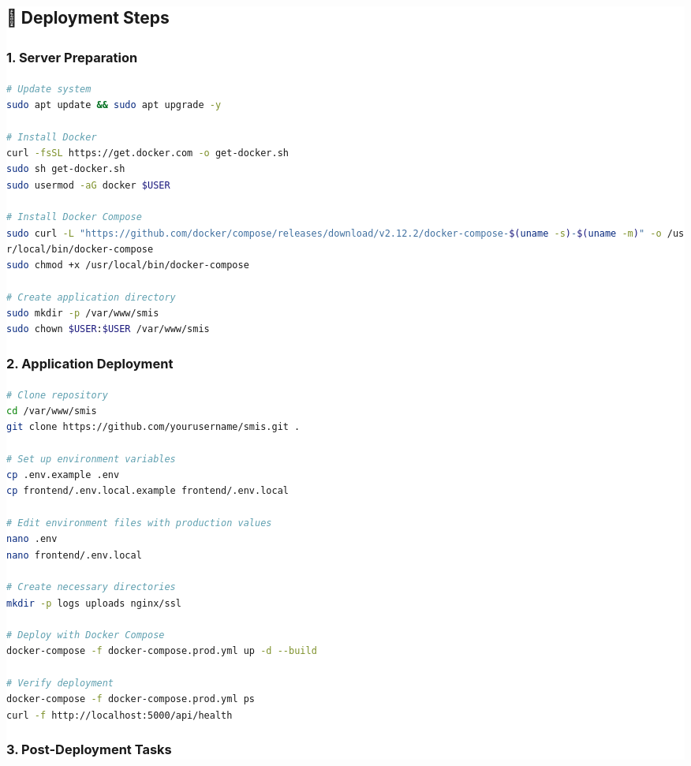 ## 🚀 Deployment Steps

### 1. Server Preparation

```bash
# Update system
sudo apt update && sudo apt upgrade -y

# Install Docker
curl -fsSL https://get.docker.com -o get-docker.sh
sudo sh get-docker.sh
sudo usermod -aG docker $USER

# Install Docker Compose
sudo curl -L "https://github.com/docker/compose/releases/download/v2.12.2/docker-compose-$(uname -s)-$(uname -m)" -o /usr/local/bin/docker-compose
sudo chmod +x /usr/local/bin/docker-compose

# Create application directory
sudo mkdir -p /var/www/smis
sudo chown $USER:$USER /var/www/smis
```

### 2. Application Deployment

```bash
# Clone repository
cd /var/www/smis
git clone https://github.com/yourusername/smis.git .

# Set up environment variables
cp .env.example .env
cp frontend/.env.local.example frontend/.env.local

# Edit environment files with production values
nano .env
nano frontend/.env.local

# Create necessary directories
mkdir -p logs uploads nginx/ssl

# Deploy with Docker Compose
docker-compose -f docker-compose.prod.yml up -d --build

# Verify deployment
docker-compose -f docker-compose.prod.yml ps
curl -f http://localhost:5000/api/health
```

### 3. Post-Deployment Tasks
